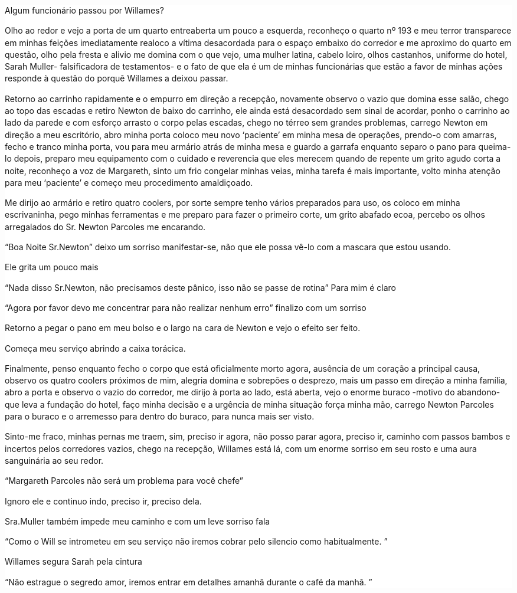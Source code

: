 Algum funcionário passou por Willames?

Olho ao redor e vejo a porta de um quarto entreaberta um pouco a esquerda, reconheço o quarto nº 193 e meu terror transparece em minhas feições imediatamente realoco a vítima desacordada para o espaço embaixo do corredor e me aproximo do quarto em questão, olho pela fresta e alivio me domina com o que vejo, uma mulher latina, cabelo loiro, olhos castanhos, uniforme do hotel, Sarah Muller- falsificadora de testamentos- e o fato de que ela é um de minhas funcionárias que estão a favor de minhas ações responde à questão do porquê Willames a deixou passar.

Retorno ao carrinho rapidamente e o empurro em direção a recepção, novamente observo o vazio que domina esse salão, chego ao topo das escadas e retiro Newton de baixo do carrinho, ele ainda está desacordado sem sinal de acordar, ponho o carrinho ao lado da parede e com esforço arrasto o corpo pelas escadas, chego no térreo sem grandes problemas, carrego Newton em direção a meu escritório, abro minha porta coloco meu novo ‘paciente’ em minha mesa de operações, prendo-o com amarras, fecho e tranco minha porta, vou para meu armário atrás de minha mesa e guardo a garrafa enquanto separo o pano para queima-lo depois, preparo meu equipamento com o cuidado e reverencia que eles merecem quando de repente um grito agudo corta a noite, reconheço a voz de Margareth, sinto um frio congelar minhas veias, minha tarefa é mais importante, volto minha atenção para meu ‘paciente’ e começo meu procedimento amaldiçoado.

Me dirijo ao armário e retiro quatro coolers, por sorte sempre tenho vários preparados para uso, os coloco em minha escrivaninha, pego minhas ferramentas e me preparo para fazer o primeiro corte, um grito abafado ecoa, percebo os olhos arregalados do Sr. Newton Parcoles me encarando.

“Boa Noite Sr.Newton” deixo um sorriso manifestar-se, não que ele possa vê-lo com a mascara que estou usando.

Ele grita um pouco mais

“Nada disso Sr.Newton, não precisamos deste pânico, isso não se passe de rotina” Para mim é claro

“Agora por favor devo me concentrar para não realizar nenhum erro” finalizo com um sorriso

Retorno a pegar o pano em meu bolso e o largo na cara de Newton e vejo o efeito ser feito.

Começa meu serviço abrindo a caixa torácica.

Finalmente, penso enquanto fecho o corpo que está oficialmente morto agora, ausência de um coração a principal causa, observo os quatro coolers próximos de mim, alegria domina e sobrepões o desprezo, mais um passo em direção a minha família, abro a porta e observo o vazio do corredor, me dirijo à porta ao lado, está aberta, vejo o enorme buraco -motivo do abandono-  que leva a fundação do hotel, faço minha decisão e a urgência de minha situação força minha mão, carrego Newton Parcoles para o buraco e o arremesso para dentro do buraco, para nunca mais ser visto.

Sinto-me fraco, minhas pernas me traem, sim, preciso ir agora, não posso parar agora, preciso ir, caminho com passos bambos e incertos pelos corredores vazios, chego na recepção, Willames está lá, com um enorme sorriso em seu rosto e uma aura sanguinária ao seu redor.

“Margareth Parcoles não será um problema para você chefe”

Ignoro ele e continuo indo, preciso ir, preciso dela.

Sra.Muller também impede meu caminho e com um leve sorriso fala

“Como o Will se intrometeu em seu serviço não iremos cobrar pelo silencio como habitualmente. ”

Willames segura Sarah pela cintura

“Não estrague o segredo amor, iremos entrar em detalhes amanhã durante o café da manhã. ”
